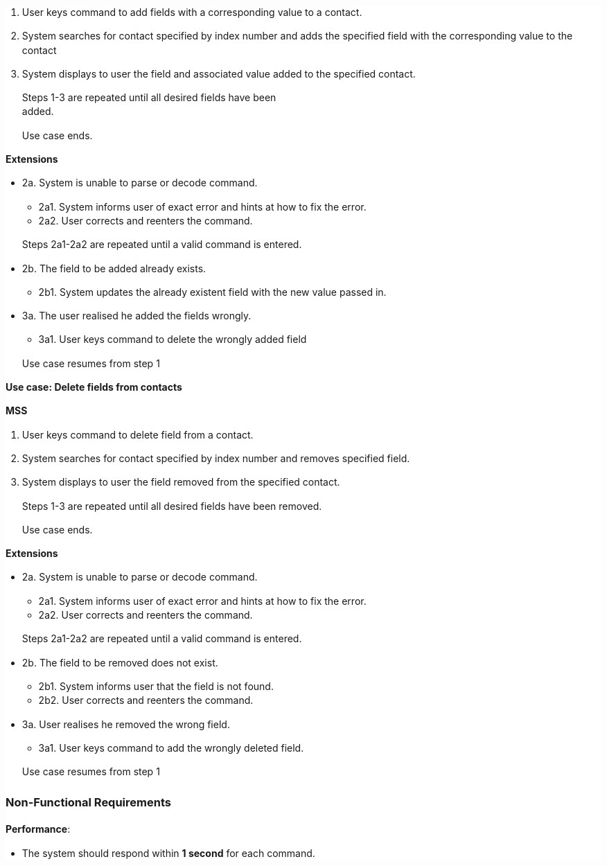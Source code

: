 1. User keys command to add fields with a corresponding value to a contact.
2. System searches for contact specified by index number and adds the specified field with the corresponding value to the contact
3. System displays to user the field and associated value added to the specified contact.

    Steps 1-3 are repeated until all desired fields have been    
added.

    Use case ends.

**Extensions**

* 2a. System is unable to parse or decode command.
    * 2a1. System informs user of exact error and hints at how to fix the error.
    * 2a2. User corrects and reenters the command.

  Steps 2a1-2a2 are repeated until a valid command is entered.

* 2b. The field to be added already exists.
    * 2b1. System updates the already existent field with the new value passed in.

* 3a. The user realised he added the fields wrongly.
    * 3a1. User keys command to delete the wrongly added field
    
  Use case resumes from step 1

**Use case: Delete fields from contacts**

**MSS**

1. User keys command to delete field from a contact.
2. System searches for contact specified by index number and removes specified field.
3. System displays to user the field removed from the specified contact.

   Steps 1-3 are repeated until all desired fields have been removed.

   Use case ends.

**Extensions**

* 2a. System is unable to parse or decode command.
    * 2a1. System informs user of exact error and hints at how to fix the error.
    * 2a2. User corrects and reenters the command.

  Steps 2a1-2a2 are repeated until a valid command is entered.

* 2b. The field to be removed does not exist.
    * 2b1. System informs user that the field is not found.
    * 2b2. User corrects and reenters the command.

* 3a. User realises he removed the wrong field.
    * 3a1. User keys command to add the wrongly deleted field.

  Use case resumes from step 1

### Non-Functional Requirements

**Performance**:
- The system should respond within **1 second** for each command.
